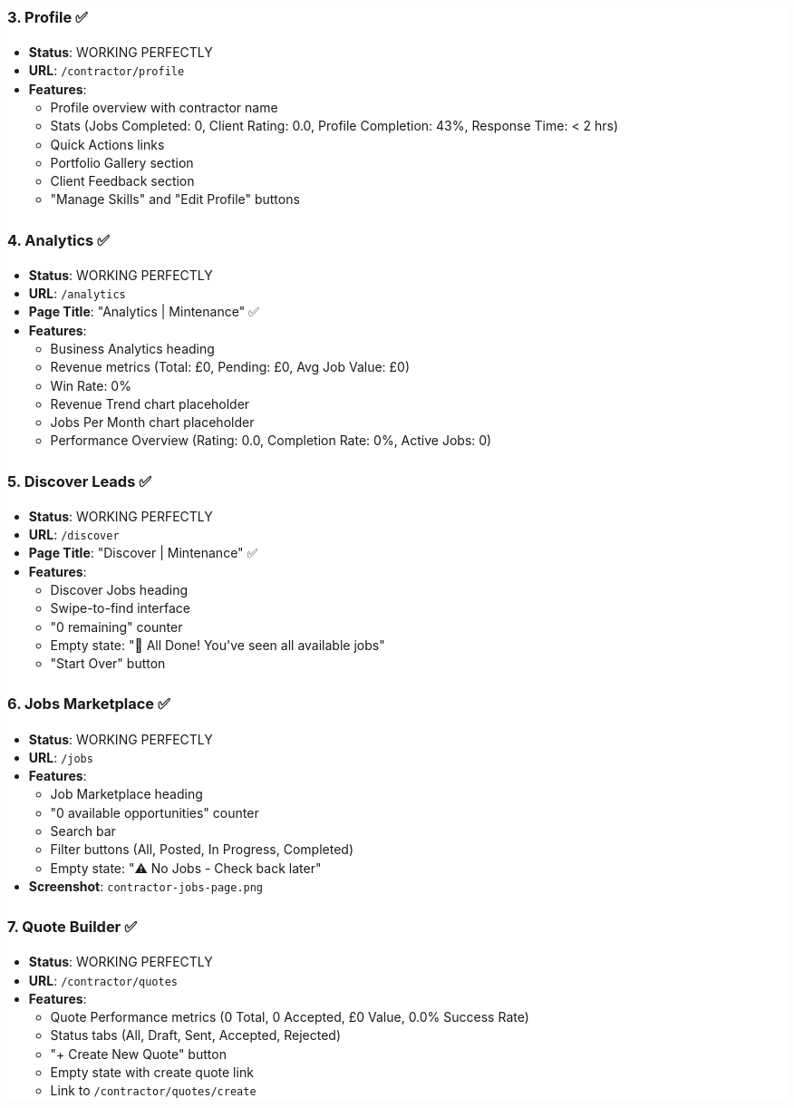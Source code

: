 ### 3. **Profile** ✅
- **Status**: WORKING PERFECTLY
- **URL**: `/contractor/profile`
- **Features**:
  - Profile overview with contractor name
  - Stats (Jobs Completed: 0, Client Rating: 0.0, Profile Completion: 43%, Response Time: < 2 hrs)
  - Quick Actions links
  - Portfolio Gallery section
  - Client Feedback section
  - "Manage Skills" and "Edit Profile" buttons

### 4. **Analytics** ✅
- **Status**: WORKING PERFECTLY
- **URL**: `/analytics`
- **Page Title**: "Analytics | Mintenance" ✅
- **Features**:
  - Business Analytics heading
  - Revenue metrics (Total: £0, Pending: £0, Avg Job Value: £0)
  - Win Rate: 0%
  - Revenue Trend chart placeholder
  - Jobs Per Month chart placeholder
  - Performance Overview (Rating: 0.0, Completion Rate: 0%, Active Jobs: 0)

### 5. **Discover Leads** ✅
- **Status**: WORKING PERFECTLY
- **URL**: `/discover`
- **Page Title**: "Discover | Mintenance" ✅
- **Features**:
  - Discover Jobs heading
  - Swipe-to-find interface
  - "0 remaining" counter
  - Empty state: "🎉 All Done! You've seen all available jobs"
  - "Start Over" button

### 6. **Jobs Marketplace** ✅
- **Status**: WORKING PERFECTLY
- **URL**: `/jobs`
- **Features**:
  - Job Marketplace heading
  - "0 available opportunities" counter
  - Search bar
  - Filter buttons (All, Posted, In Progress, Completed)
  - Empty state: "⚠️ No Jobs - Check back later"
- **Screenshot**: `contractor-jobs-page.png`

### 7. **Quote Builder** ✅
- **Status**: WORKING PERFECTLY
- **URL**: `/contractor/quotes`
- **Features**:
  - Quote Performance metrics (0 Total, 0 Accepted, £0 Value, 0.0% Success Rate)
  - Status tabs (All, Draft, Sent, Accepted, Rejected)
  - "+ Create New Quote" button
  - Empty state with create quote link
  - Link to `/contractor/quotes/create`
